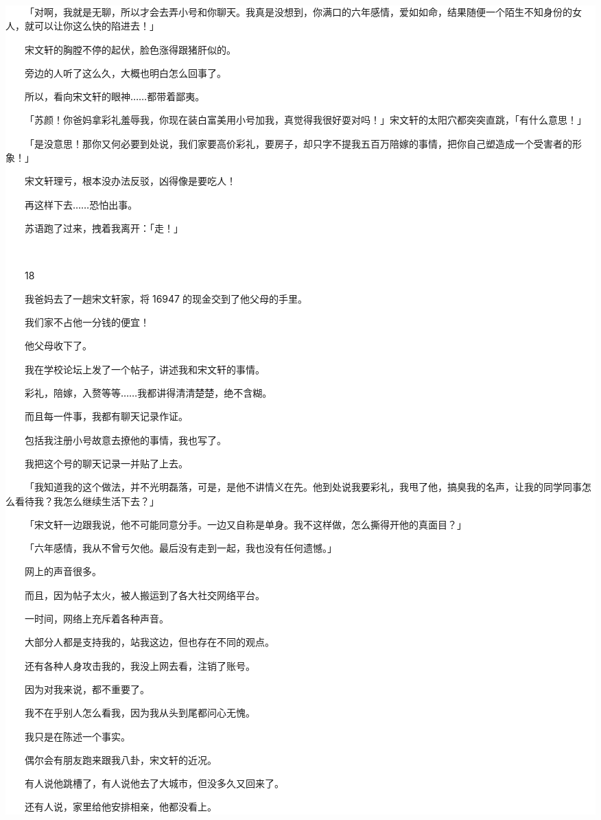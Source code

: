 &emsp;&emsp;「对啊，我就是无聊，所以才会去弄小号和你聊天。我真是没想到，你满口的六年感情，爱如如命，结果随便一个陌生不知身份的女人，就可以让你这么快的陷进去！」  
  
&emsp;&emsp;宋文轩的胸膛不停的起伏，脸色涨得跟猪肝似的。  
  
&emsp;&emsp;旁边的人听了这么久，大概也明白怎么回事了。  
  
&emsp;&emsp;所以，看向宋文轩的眼神……都带着鄙夷。  
  
&emsp;&emsp;「苏颜！你爸妈拿彩礼羞辱我，你现在装白富美用小号加我，真觉得我很好耍对吗！」宋文轩的太阳穴都突突直跳，「有什么意思！」  
  
&emsp;&emsp;「是没意思！那你又何必要到处说，我们家要高价彩礼，要房子，却只字不提我五百万陪嫁的事情，把你自己塑造成一个受害者的形象！」  
  
&emsp;&emsp;宋文轩理亏，根本没办法反驳，凶得像是要吃人！  
  
&emsp;&emsp;再这样下去……恐怕出事。  
  
&emsp;&emsp;苏语跑了过来，拽着我离开：「走！」  
  
&emsp;&emsp;   
  
&emsp;&emsp;18  
  
&emsp;&emsp;我爸妈去了一趟宋文轩家，将 16947 的现金交到了他父母的手里。  
  
&emsp;&emsp;我们家不占他一分钱的便宜！  
  
&emsp;&emsp;他父母收下了。  
  
&emsp;&emsp;我在学校论坛上发了一个帖子，讲述我和宋文轩的事情。  
  
&emsp;&emsp;彩礼，陪嫁，入赘等等……我都讲得清清楚楚，绝不含糊。  
  
&emsp;&emsp;而且每一件事，我都有聊天记录作证。  
  
&emsp;&emsp;包括我注册小号故意去撩他的事情，我也写了。  
  
&emsp;&emsp;我把这个号的聊天记录一并贴了上去。  
  
&emsp;&emsp;「我知道我的这个做法，并不光明磊落，可是，是他不讲情义在先。他到处说我要彩礼，我甩了他，搞臭我的名声，让我的同学同事怎么看待我？我怎么继续生活下去？」  
  
&emsp;&emsp;「宋文轩一边跟我说，他不可能同意分手。一边又自称是单身。我不这样做，怎么撕得开他的真面目？」  
  
&emsp;&emsp;「六年感情，我从不曾亏欠他。最后没有走到一起，我也没有任何遗憾。」  
  
&emsp;&emsp;网上的声音很多。  
  
&emsp;&emsp;而且，因为帖子太火，被人搬运到了各大社交网络平台。  
  
&emsp;&emsp;一时间，网络上充斥着各种声音。  
  
&emsp;&emsp;大部分人都是支持我的，站我这边，但也存在不同的观点。  
  
&emsp;&emsp;还有各种人身攻击我的，我没上网去看，注销了账号。  
  
&emsp;&emsp;因为对我来说，都不重要了。  
  
&emsp;&emsp;我不在乎别人怎么看我，因为我从头到尾都问心无愧。  
  
&emsp;&emsp;我只是在陈述一个事实。  
  
&emsp;&emsp;偶尔会有朋友跑来跟我八卦，宋文轩的近况。  
  
&emsp;&emsp;有人说他跳槽了，有人说他去了大城市，但没多久又回来了。  
  
&emsp;&emsp;还有人说，家里给他安排相亲，他都没看上。  
  